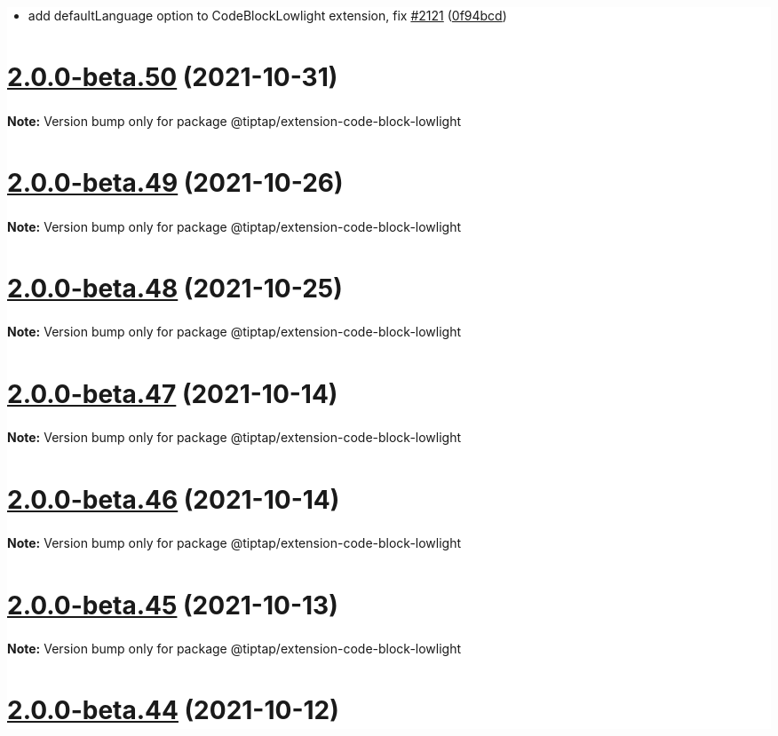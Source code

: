 - add defaultLanguage option to CodeBlockLowlight extension, fix [#2121](https://github.com/ueberdosis/tiptap/issues/2121) ([0f94bcd](https://github.com/ueberdosis/tiptap/commit/0f94bcd591e98c0a767d0914b87a1efee8b002e0))

# [2.0.0-beta.50](https://github.com/ueberdosis/tiptap/compare/@tiptap/extension-code-block-lowlight@2.0.0-beta.49...@tiptap/extension-code-block-lowlight@2.0.0-beta.50) (2021-10-31)

**Note:** Version bump only for package @tiptap/extension-code-block-lowlight

# [2.0.0-beta.49](https://github.com/ueberdosis/tiptap/compare/@tiptap/extension-code-block-lowlight@2.0.0-beta.48...@tiptap/extension-code-block-lowlight@2.0.0-beta.49) (2021-10-26)

**Note:** Version bump only for package @tiptap/extension-code-block-lowlight

# [2.0.0-beta.48](https://github.com/ueberdosis/tiptap/compare/@tiptap/extension-code-block-lowlight@2.0.0-beta.47...@tiptap/extension-code-block-lowlight@2.0.0-beta.48) (2021-10-25)

**Note:** Version bump only for package @tiptap/extension-code-block-lowlight

# [2.0.0-beta.47](https://github.com/ueberdosis/tiptap/compare/@tiptap/extension-code-block-lowlight@2.0.0-beta.46...@tiptap/extension-code-block-lowlight@2.0.0-beta.47) (2021-10-14)

**Note:** Version bump only for package @tiptap/extension-code-block-lowlight

# [2.0.0-beta.46](https://github.com/ueberdosis/tiptap/compare/@tiptap/extension-code-block-lowlight@2.0.0-beta.45...@tiptap/extension-code-block-lowlight@2.0.0-beta.46) (2021-10-14)

**Note:** Version bump only for package @tiptap/extension-code-block-lowlight

# [2.0.0-beta.45](https://github.com/ueberdosis/tiptap/compare/@tiptap/extension-code-block-lowlight@2.0.0-beta.44...@tiptap/extension-code-block-lowlight@2.0.0-beta.45) (2021-10-13)

**Note:** Version bump only for package @tiptap/extension-code-block-lowlight

# [2.0.0-beta.44](https://github.com/ueberdosis/tiptap/compare/@tiptap/extension-code-block-lowlight@2.0.0-beta.43...@tiptap/extension-code-block-lowlight@2.0.0-beta.44) (2021-10-12)
